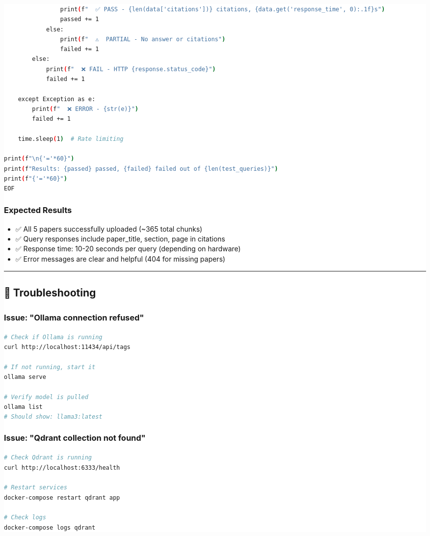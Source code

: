 ```bash
                print(f"  ✅ PASS - {len(data['citations'])} citations, {data.get('response_time', 0):.1f}s")
                passed += 1
            else:
                print(f"  ⚠️  PARTIAL - No answer or citations")
                failed += 1
        else:
            print(f"  ❌ FAIL - HTTP {response.status_code}")
            failed += 1

    except Exception as e:
        print(f"  ❌ ERROR - {str(e)}")
        failed += 1

    time.sleep(1)  # Rate limiting

print(f"\n{'='*60}")
print(f"Results: {passed} passed, {failed} failed out of {len(test_queries)}")
print(f"{'='*60}")
EOF
```

### Expected Results

- ✅ All 5 papers successfully uploaded (~365 total chunks)
- ✅ Query responses include paper_title, section, page in citations
- ✅ Response time: 10-20 seconds per query (depending on hardware)
- ✅ Error messages are clear and helpful (404 for missing papers)

---

## 🐛 Troubleshooting

### Issue: "Ollama connection refused"

```bash
# Check if Ollama is running
curl http://localhost:11434/api/tags

# If not running, start it
ollama serve

# Verify model is pulled
ollama list
# Should show: llama3:latest
```

### Issue: "Qdrant collection not found"

```bash
# Check Qdrant is running
curl http://localhost:6333/health

# Restart services
docker-compose restart qdrant app

# Check logs
docker-compose logs qdrant
```
